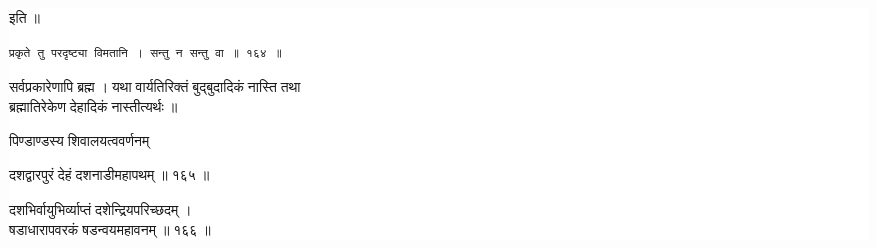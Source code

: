 इति ॥  
  
	प्रकृते तु परदृष्ट्या विमतानि । सन्तु न सन्तु वा ॥ १६४ ॥   
सर्वप्रकारेणापि ब्रह्म । यथा वार्यतिरिक्तं बुद्बुदादिकं नास्ति तथा   
ब्रह्मातिरेकेण देहादिकं नास्तीत्यर्थः ॥  
  
पिण्डाण्डस्य शिवालयत्ववर्णनम्  
  
दशद्वारपुरं देहं दशनाडीमहापथम् ॥ १६५ ॥  
  
दशभिर्वायुभिर्व्याप्तं दशेन्द्रियपरिच्छदम् ।  
षडाधारापवरकं षडन्वयमहावनम् ॥ १६६ ॥  
  
